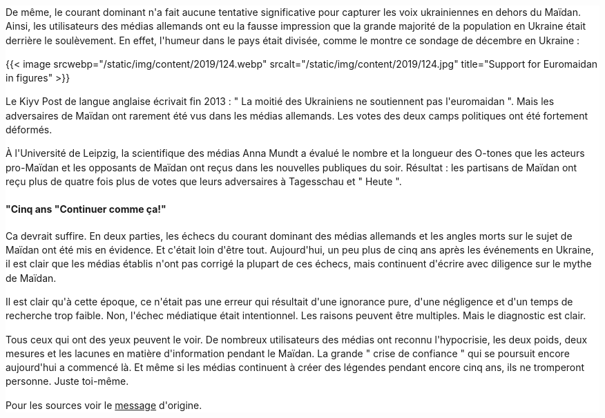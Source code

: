De même, le courant dominant n'a fait aucune tentative significative pour capturer les voix ukrainiennes en dehors du Maïdan. Ainsi, les utilisateurs des médias allemands ont eu la fausse impression que la grande majorité de la population en Ukraine était derrière le soulèvement. En effet, l'humeur dans le pays était divisée, comme le montre ce sondage de décembre en Ukraine :

{{< image srcwebp="/static/img/content/2019/124.webp" srcalt="/static/img/content/2019/124.jpg" title="Support for Euromaidan in figures" >}}

Le Kiyv Post de langue anglaise écrivait fin 2013 : " La moitié des Ukrainiens ne soutiennent pas l'euromaidan ". Mais les adversaires de Maïdan ont rarement été vus dans les médias allemands. Les votes des deux camps politiques ont été fortement déformés.

À l'Université de Leipzig, la scientifique des médias Anna Mundt a évalué le nombre et la longueur des O-tones que les acteurs pro-Maïdan et les opposants de Maïdan ont reçus dans les nouvelles publiques du soir. Résultat : les partisans de Maïdan ont reçu plus de quatre fois plus de votes que leurs adversaires à Tagesschau et " Heute ".

#### "Cinq ans "Continuer comme ça!"

Ca devrait suffire. En deux parties, les échecs du courant dominant des médias allemands et les angles morts sur le sujet de Maïdan ont été mis en évidence. Et c'était loin d'être tout. Aujourd'hui, un peu plus de cinq ans après les événements en Ukraine, il est clair que les médias établis n'ont pas corrigé la plupart de ces échecs, mais continuent d'écrire avec diligence sur le mythe de Maïdan.

Il est clair qu'à cette époque, ce n'était pas une erreur qui résultait d'une ignorance pure, d'une négligence et d'un temps de recherche trop faible. Non, l'échec médiatique était intentionnel. Les raisons peuvent être multiples. Mais le diagnostic est clair.

Tous ceux qui ont des yeux peuvent le voir. De nombreux utilisateurs des médias ont reconnu l'hypocrisie, les deux poids, deux mesures et les lacunes en matière d'information pendant le Maïdan. La grande " crise de confiance " qui se poursuit encore aujourd'hui a commencé là. Et même si les médias continuent à créer des légendes pendant encore cinq ans, ils ne tromperont personne. Juste toi-même.

Pour les sources voir le [message](https://silviosiefke.de/blog/2019/08/18/maidan-2014/ "Maidan 2014, German with Sources") d'origine.

